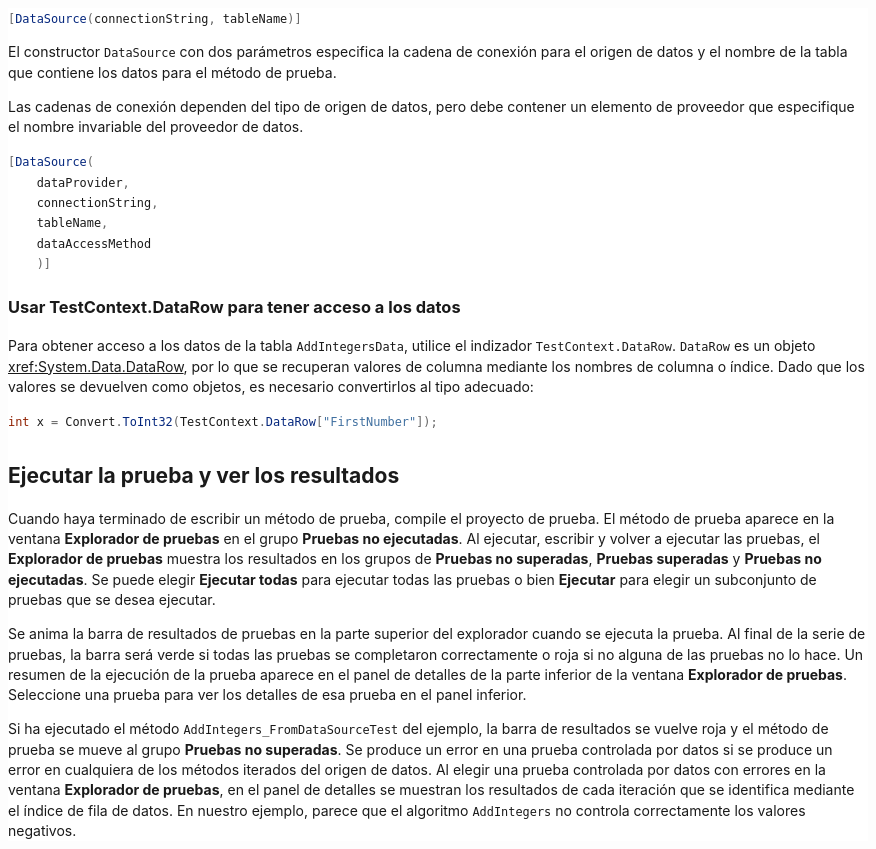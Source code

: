```csharp
[DataSource(connectionString, tableName)]
```

 El constructor `DataSource` con dos parámetros especifica la cadena de conexión para el origen de datos y el nombre de la tabla que contiene los datos para el método de prueba.

 Las cadenas de conexión dependen del tipo de origen de datos, pero debe contener un elemento de proveedor que especifique el nombre invariable del proveedor de datos.

```csharp
[DataSource(
    dataProvider,
    connectionString,
    tableName,
    dataAccessMethod
    )]
```

###  <a name="BKMK_Using_TestContext_DataRow_to_access_the_data"></a> Usar TestContext.DataRow para tener acceso a los datos
 Para obtener acceso a los datos de la tabla `AddIntegersData`, utilice el indizador `TestContext.DataRow`. `DataRow` es un objeto <xref:System.Data.DataRow>, por lo que se recuperan valores de columna mediante los nombres de columna o índice. Dado que los valores se devuelven como objetos, es necesario convertirlos al tipo adecuado:

```csharp
int x = Convert.ToInt32(TestContext.DataRow["FirstNumber"]);
```

##  <a name="run-the-test-and-view-results"></a>Ejecutar la prueba y ver los resultados
 Cuando haya terminado de escribir un método de prueba, compile el proyecto de prueba. El método de prueba aparece en la ventana **Explorador de pruebas** en el grupo **Pruebas no ejecutadas**. Al ejecutar, escribir y volver a ejecutar las pruebas, el **Explorador de pruebas** muestra los resultados en los grupos de **Pruebas no superadas**, **Pruebas superadas** y **Pruebas no ejecutadas**. Se puede elegir **Ejecutar todas** para ejecutar todas las pruebas o bien **Ejecutar** para elegir un subconjunto de pruebas que se desea ejecutar.

 Se anima la barra de resultados de pruebas en la parte superior del explorador cuando se ejecuta la prueba. Al final de la serie de pruebas, la barra será verde si todas las pruebas se completaron correctamente o roja si no alguna de las pruebas no lo hace. Un resumen de la ejecución de la prueba aparece en el panel de detalles de la parte inferior de la ventana **Explorador de pruebas**. Seleccione una prueba para ver los detalles de esa prueba en el panel inferior.

 Si ha ejecutado el método `AddIntegers_FromDataSourceTest` del ejemplo, la barra de resultados se vuelve roja y el método de prueba se mueve al grupo **Pruebas no superadas**. Se produce un error en una prueba controlada por datos si se produce un error en cualquiera de los métodos iterados del origen de datos. Al elegir una prueba controlada por datos con errores en la ventana **Explorador de pruebas**, en el panel de detalles se muestran los resultados de cada iteración que se identifica mediante el índice de fila de datos. En nuestro ejemplo, parece que el algoritmo `AddIntegers` no controla correctamente los valores negativos.
